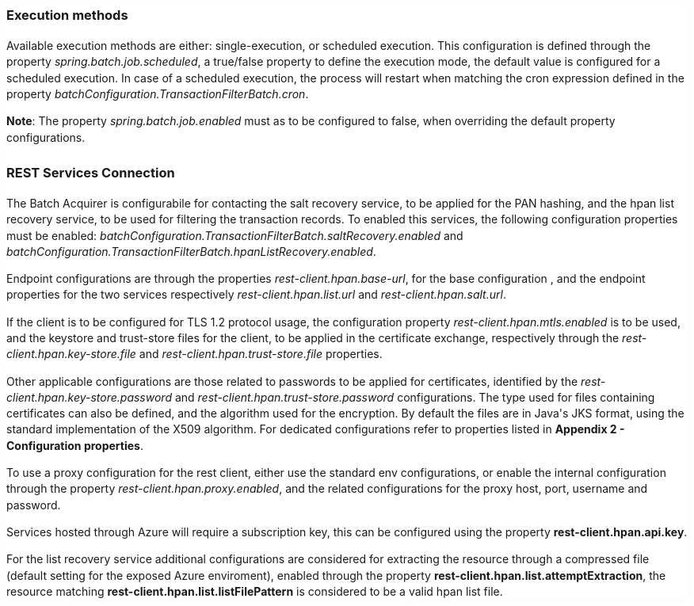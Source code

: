 ### Execution methods

Available execution methods are either: single-execution, or scheduled execution. This configuration is defined through
the property _spring.batch.job.scheduled_, a true/false property to define the execution mode, the default value is
configured for a scheduled execution. In case of a scheduled execution, the process will restart when matching
the cron expression defined in the property _batchConfiguration.TransactionFilterBatch.cron_.

__Note__: The property _spring.batch.job.enabled_ must as to be configured to false, when overriding the default
property configurations.

### REST Services Connection

The Batch Acquirer is configurabile for contacting the salt recovery service, to be applied for the PAN hashing,
and the hpan list recovery service, to be used for filtering the transaction records.
To enabled this services, the following configuration properties must be enabled:
_batchConfiguration.TransactionFilterBatch.saltRecovery.enabled_ 
and _batchConfiguration.TransactionFilterBatch.hpanListRecovery.enabled_. 

Endpoint configurations are through the properties _rest-client.hpan.base-url_, for the base configuration
, and the endpoint properties for the two services respectively _rest-client.hpan.list.url_ and _rest-client.hpan.salt.url_.

If the client is to be configured for TLS 1.2 protocol usage, the configuration property 
_rest-client.hpan.mtls.enabled_ is to be used, and the keystore and trust-store files for the client, to be applied
in the certificate exchange, respectively through the _rest-client.hpan.key-store.file_ and
_rest-client.hpan.trust-store.file_ properties. 

Other applicable configurations are those related to passwords to be applied for certificates,
identified by the _rest-client.hpan.key-store.password_ and _rest-client.hpan.trust-store.password_ configurations.
The type used for files containing certificates can also be defined,
and the algorithm used for the encryption. By default the files are in Java's JKS format,
using the standard implementation of the X509 algorithm. For dedicated configurations refer to
properties listed in __Appendix 2 - Configuration properties__.

To use a proxy configuration for the rest client, either use the standard env configurations, or enable
the internal configuration through the property _rest-client.hpan.proxy.enabled_, and the related configurations
for the proxy host, port, username and password.

Services hosted through Azure will require a subscription key, this can be configured using the property 
__rest-client.hpan.api.key__. 

For the list recovery service additional configurations are considered for extracting the resource through a compressed file
(default setting for the exposed Azure enviroment), enabled through the property __rest-client.hpan.list.attemptExtraction__,
the resource matching __rest-client.hpan.list.listFilePattern__ is considered to be a valid
hpan list file.
